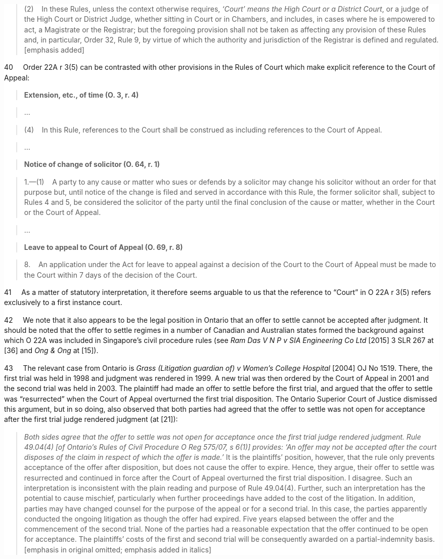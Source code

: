 > (2)    In these Rules, unless the context otherwise requires, _‘Court’ means the High Court or a District Court_, or a judge of the High Court or District Judge, whether sitting in Court or in Chambers, and includes, in cases where he is empowered to act, a Magistrate or the Registrar; but the foregoing provision shall not be taken as affecting any provision of these Rules and, in particular, Order 32, Rule 9, by virtue of which the authority and jurisdiction of the Registrar is defined and regulated. \[emphasis added\]

40     Order 22A r 3(5) can be contrasted with other provisions in the Rules of Court which make explicit reference to the Court of Appeal:

> **Extension, etc., of time (O. 3, r. 4)**

> ...

> (4)    In this Rule, references to the Court shall be construed as including references to the Court of Appeal.

> …

> **Notice of change of solicitor (O. 64, r. 1)**

> 1.—(1)    A party to any cause or matter who sues or defends by a solicitor may change his solicitor without an order for that purpose but, until notice of the change is filed and served in accordance with this Rule, the former solicitor shall, subject to Rules 4 and 5, be considered the solicitor of the party until the final conclusion of the cause or matter, whether in the Court or the Court of Appeal.

> …

> **Leave to appeal to Court of Appeal (O. 69, r. 8)**

> 8.    An application under the Act for leave to appeal against a decision of the Court to the Court of Appeal must be made to the Court within 7 days of the decision of the Court.

41     As a matter of statutory interpretation, it therefore seems arguable to us that the reference to “Court” in O 22A r 3(5) refers exclusively to a first instance court.

42     We note that it also appears to be the legal position in Ontario that an offer to settle cannot be accepted after judgment. It should be noted that the offer to settle regimes in a number of Canadian and Australian states formed the background against which O 22A was included in Singapore’s civil procedure rules (see _Ram Das V N P v SIA Engineering Co Ltd_ <span class="citation">\[2015\] 3 SLR 267</span> at \[36\] and _Ong & Ong_ at \[15\]).

43     The relevant case from Ontario is _Grass (Litigation guardian of) v Women’s College Hospital_ \[2004\] OJ No 1519. There, the first trial was held in 1998 and judgment was rendered in 1999. A new trial was then ordered by the Court of Appeal in 2001 and the second trial was held in 2003. The plaintiff had made an offer to settle before the first trial, and argued that the offer to settle was “resurrected” when the Court of Appeal overturned the first trial disposition. The Ontario Superior Court of Justice dismissed this argument, but in so doing, also observed that both parties had agreed that the offer to settle was not open for acceptance after the first trial judge rendered judgment (at \[21\]):

> _Both sides agree that the offer to settle was not open for acceptance once the first trial judge rendered judgment. Rule 49.04(4) \[of Ontario’s Rules of Civil Procedure O Reg 575/07, s 6(1)\] provides: ‘An offer may not be accepted after the court disposes of the claim in respect of which the offer is made.’_ It is the plaintiffs’ position, however, that the rule only prevents acceptance of the offer after disposition, but does not cause the offer to expire. Hence, they argue, their offer to settle was resurrected and continued in force after the Court of Appeal overturned the first trial disposition. I disagree. Such an interpretation is inconsistent with the plain reading and purpose of Rule 49.04(4). Further, such an interpretation has the potential to cause mischief, particularly when further proceedings have added to the cost of the litigation. In addition, parties may have changed counsel for the purpose of the appeal or for a second trial. In this case, the parties apparently conducted the ongoing litigation as though the offer had expired. Five years elapsed between the offer and the commencement of the second trial. None of the parties had a reasonable expectation that the offer continued to be open for acceptance. The plaintiffs’ costs of the first and second trial will be consequently awarded on a partial-indemnity basis. \[emphasis in original omitted; emphasis added in italics\]


[^1]: SRA’s Bundle of Documents dated 5 June 2020 at pages 3 and 4.
[^2]: SRA’s Bundle of Documents dated 5 June 2020 at pages 41 and 42.
[^3]: SRA’s submissions at para 17.